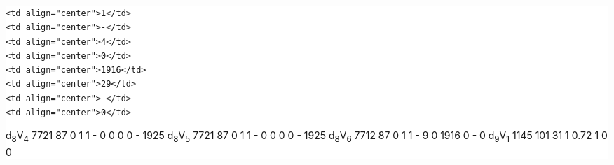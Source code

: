     <td align="center">1</td>
    <td align="center">-</td>
    <td align="center">4</td>
    <td align="center">0</td>
    <td align="center">1916</td>
    <td align="center">29</td>
    <td align="center">-</td>
    <td align="center">0</td>
  </tr>
  <tr align="center">
    <td align="center">d<sub>8</sub>V<sub>4</sub></td>
    <td align="center">7721</td>
    <td align="center">87</td>
    <td align="center">0</td>
    <td align="center">1</td>
    <td align="center">1</td>
    <td align="center">-</td>
    <td align="center">0</td>
    <td align="center">0</td>
    <td align="center">0</td>
    <td align="center">0</td>
    <td align="center">-</td>
    <td align="center">1925</td>
  </tr>
  <tr align="center">
    <td align="center">d<sub>8</sub>V<sub>5</sub></td>
    <td align="center">7721</td>
    <td align="center">87</td>
    <td align="center">0</td>
    <td align="center">1</td>
    <td align="center">1</td>
    <td align="center">-</td>
    <td align="center">0</td>
    <td align="center">0</td>
    <td align="center">0</td>
    <td align="center">0</td>
    <td align="center">-</td>
    <td align="center">1925</td>
  </tr>
  <tr align="center">
    <td align="center">d<sub>8</sub>V<sub>6</sub></td>
    <td align="center">7712</td>
    <td align="center">87</td>
    <td align="center">0</td>
    <td align="center">1</td>
    <td align="center">1</td>
    <td align="center">-</td>
    <td align="center">9</td>
    <td align="center">0</td>
    <td align="center">1916</td>
    <td align="center">0</td>
    <td align="center">-</td>
    <td align="center">0</td>
  </tr>
  <tr align="center">
    <td align="center">d<sub>9</sub>V<sub>1</sub></td>
    <td align="center">1145</td>
    <td align="center">101</td>
    <td align="center">31</td>
    <td align="center">1</td>
    <td align="center">0.72</td>
    <td align="center">1</td>
    <td align="center">0</td>
    <td align="center">0</td>